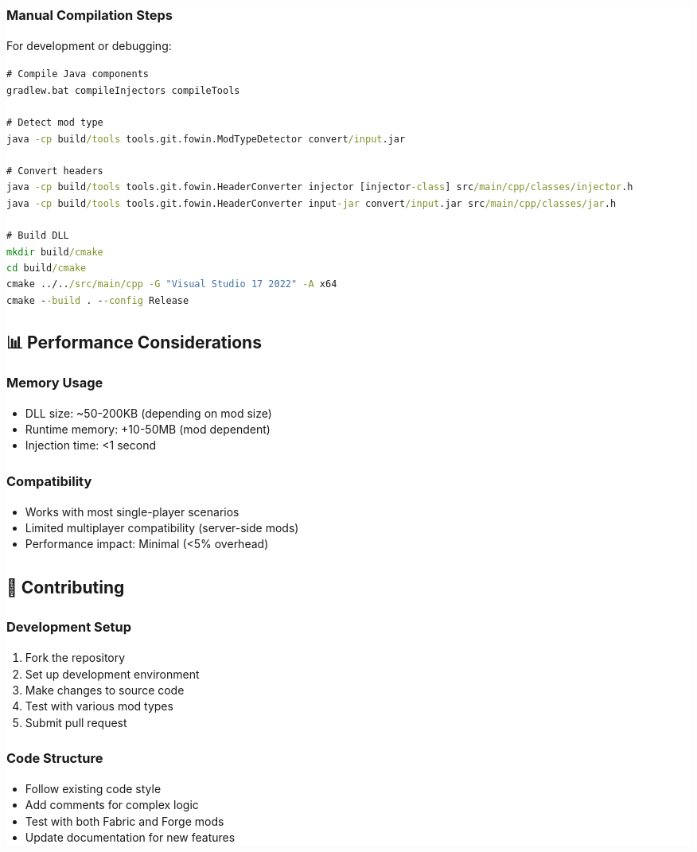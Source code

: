 ### Manual Compilation Steps

For development or debugging:

```cmd
# Compile Java components
gradlew.bat compileInjectors compileTools

# Detect mod type
java -cp build/tools tools.git.fowin.ModTypeDetector convert/input.jar

# Convert headers
java -cp build/tools tools.git.fowin.HeaderConverter injector [injector-class] src/main/cpp/classes/injector.h
java -cp build/tools tools.git.fowin.HeaderConverter input-jar convert/input.jar src/main/cpp/classes/jar.h

# Build DLL
mkdir build/cmake
cd build/cmake
cmake ../../src/main/cpp -G "Visual Studio 17 2022" -A x64
cmake --build . --config Release
```

## 📊 Performance Considerations

### Memory Usage
- DLL size: ~50-200KB (depending on mod size)
- Runtime memory: +10-50MB (mod dependent)
- Injection time: <1 second

### Compatibility
- Works with most single-player scenarios
- Limited multiplayer compatibility (server-side mods)
- Performance impact: Minimal (<5% overhead)

## 🤝 Contributing

### Development Setup
1. Fork the repository
2. Set up development environment
3. Make changes to source code
4. Test with various mod types
5. Submit pull request

### Code Structure
- Follow existing code style
- Add comments for complex logic
- Test with both Fabric and Forge mods
- Update documentation for new features
